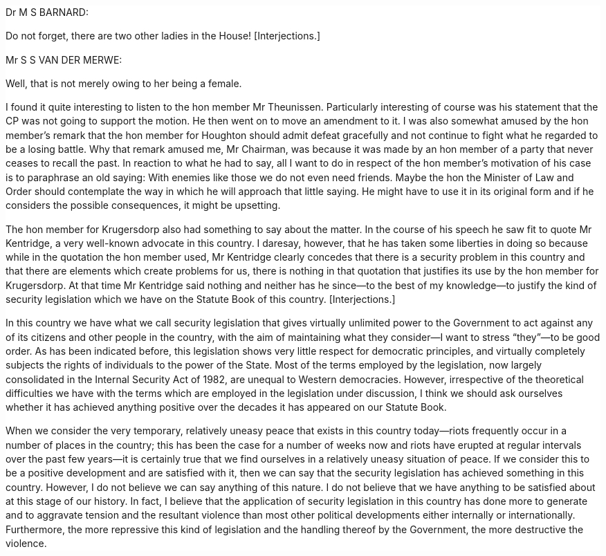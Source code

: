 </speech>

<speech by="#barnard">

<from>Dr <person refersTo="hansard_za">M S BARNARD</person>:</from>

<p>Do not forget, there are two other ladies in the House! [Interjections.]</p>

</speech>

<speech by="#van_der_merwe">

<from><span class="col_2295-2296" refersTo="page_1192"/>Mr <person refersTo="hansard_za">S S VAN DER MERWE</person>:</from>

<p>Well, that is not merely owing to her being a female.</p>

<p>I found it quite interesting to listen to the hon member Mr Theunissen. Particularly interesting of course was his statement that the CP was not going to support the motion. He then went on to move an amendment to it. I was also somewhat amused by the hon member&#x2019;s remark that the hon member for Houghton should admit defeat gracefully and not continue to fight what he regarded to be a losing battle. Why that remark amused me, Mr Chairman, was because it was made by an hon member of a party that never ceases to recall the past. In reaction to what he had to say, all I want to do in respect of the hon member&#x2019;s motivation of his case is to paraphrase an old saying: With enemies like those we do not even need friends. Maybe the hon the Minister of Law and Order should contemplate the way in which he will approach that little saying. He might have to use it in its original form and if he considers the possible consequences, it might be upsetting.</p>

<p>The hon member for Krugersdorp also had something to say about the matter. In the course of his speech he saw fit to quote Mr Kentridge, a very well-known advocate in this country. I daresay, however, that he has taken some liberties in doing so because while in the quotation the hon member used, Mr Kentridge clearly concedes that there is a security problem in this country and that there are elements which create problems for us, there is nothing in that quotation that justifies its use by the hon member for Krugersdorp. At that time Mr Kentridge said nothing and neither has he since&#x2014;to the best of my knowledge&#x2014;to justify the kind of security legislation which we have on the Statute Book of this country. [Interjections.]</p>

<p>In this country we have what we call security legislation that gives virtually unlimited power to the Government to act against any of its citizens and other people in the country, with the aim of maintaining what they consider&#x2014;I want to stress &#x201C;they&#x201D;&#x2014;to be good order. As has been indicated before, this legislation shows very little respect for democratic principles, and virtually completely subjects the rights of individuals to the power of the State. Most of the terms employed by the legislation, now largely consolidated in the Internal Security Act of 1982, are unequal to Western democracies. However, irrespective of the theoretical difficulties we have with the terms which are employed in the legislation under discussion, I think we should ask ourselves whether it has achieved anything positive over the decades it has appeared on our Statute Book.</p>

<p>When we consider the very temporary, relatively uneasy peace that exists in this country today&#x2014;riots frequently occur in a number of places in the country; this has been the case for a number of weeks now and riots have erupted at regular intervals over the past few years&#x2014;it is certainly true that we find ourselves in a relatively uneasy situation of peace. If we consider this to be a positive development and are satisfied with it, then we can say that the security legislation has achieved something in this country. However, I do not believe we can say anything of this nature. I do not believe that we have anything to be satisfied about at this stage of our history. In fact, I believe that the application of security legislation in this country has done more to generate and to aggravate tension and the resultant violence than most other political developments either internally or internationally. Furthermore, the more repressive this kind of legislation and the handling thereof by the Government, the more destructive the violence.</p>
